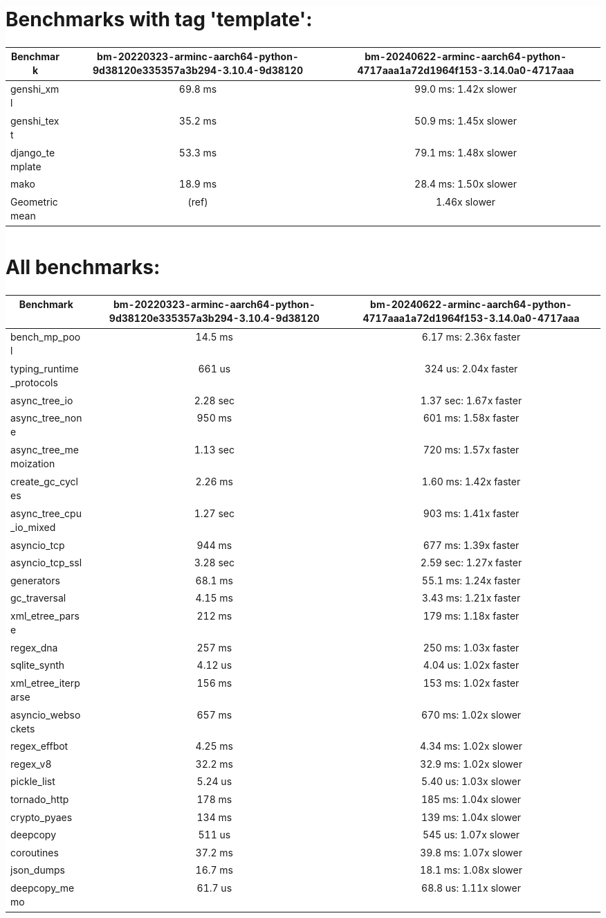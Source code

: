 Benchmarks with tag 'template':
===============================

| Benchmark       | bm-20220323-arminc-aarch64-python-9d38120e335357a3b294-3.10.4-9d38120 | bm-20240622-arminc-aarch64-python-4717aaa1a72d1964f153-3.14.0a0-4717aaa |
|-----------------|:---------------------------------------------------------------------:|:-----------------------------------------------------------------------:|
| genshi_xml      | 69.8 ms                                                               | 99.0 ms: 1.42x slower                                                   |
| genshi_text     | 35.2 ms                                                               | 50.9 ms: 1.45x slower                                                   |
| django_template | 53.3 ms                                                               | 79.1 ms: 1.48x slower                                                   |
| mako            | 18.9 ms                                                               | 28.4 ms: 1.50x slower                                                   |
| Geometric mean  | (ref)                                                                 | 1.46x slower                                                            |

All benchmarks:
===============

| Benchmark                | bm-20220323-arminc-aarch64-python-9d38120e335357a3b294-3.10.4-9d38120 | bm-20240622-arminc-aarch64-python-4717aaa1a72d1964f153-3.14.0a0-4717aaa |
|--------------------------|:---------------------------------------------------------------------:|:-----------------------------------------------------------------------:|
| bench_mp_pool            | 14.5 ms                                                               | 6.17 ms: 2.36x faster                                                   |
| typing_runtime_protocols | 661 us                                                                | 324 us: 2.04x faster                                                    |
| async_tree_io            | 2.28 sec                                                              | 1.37 sec: 1.67x faster                                                  |
| async_tree_none          | 950 ms                                                                | 601 ms: 1.58x faster                                                    |
| async_tree_memoization   | 1.13 sec                                                              | 720 ms: 1.57x faster                                                    |
| create_gc_cycles         | 2.26 ms                                                               | 1.60 ms: 1.42x faster                                                   |
| async_tree_cpu_io_mixed  | 1.27 sec                                                              | 903 ms: 1.41x faster                                                    |
| asyncio_tcp              | 944 ms                                                                | 677 ms: 1.39x faster                                                    |
| asyncio_tcp_ssl          | 3.28 sec                                                              | 2.59 sec: 1.27x faster                                                  |
| generators               | 68.1 ms                                                               | 55.1 ms: 1.24x faster                                                   |
| gc_traversal             | 4.15 ms                                                               | 3.43 ms: 1.21x faster                                                   |
| xml_etree_parse          | 212 ms                                                                | 179 ms: 1.18x faster                                                    |
| regex_dna                | 257 ms                                                                | 250 ms: 1.03x faster                                                    |
| sqlite_synth             | 4.12 us                                                               | 4.04 us: 1.02x faster                                                   |
| xml_etree_iterparse      | 156 ms                                                                | 153 ms: 1.02x faster                                                    |
| asyncio_websockets       | 657 ms                                                                | 670 ms: 1.02x slower                                                    |
| regex_effbot             | 4.25 ms                                                               | 4.34 ms: 1.02x slower                                                   |
| regex_v8                 | 32.2 ms                                                               | 32.9 ms: 1.02x slower                                                   |
| pickle_list              | 5.24 us                                                               | 5.40 us: 1.03x slower                                                   |
| tornado_http             | 178 ms                                                                | 185 ms: 1.04x slower                                                    |
| crypto_pyaes             | 134 ms                                                                | 139 ms: 1.04x slower                                                    |
| deepcopy                 | 511 us                                                                | 545 us: 1.07x slower                                                    |
| coroutines               | 37.2 ms                                                               | 39.8 ms: 1.07x slower                                                   |
| json_dumps               | 16.7 ms                                                               | 18.1 ms: 1.08x slower                                                   |
| deepcopy_memo            | 61.7 us                                                               | 68.8 us: 1.11x slower                                                   |